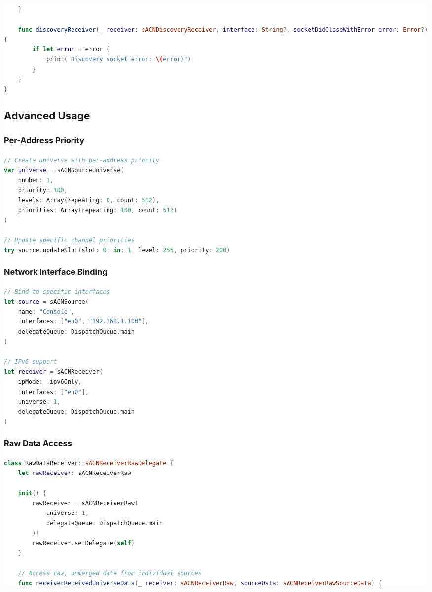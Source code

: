 ```swift
    }
    
    func discoveryReceiver(_ receiver: sACNDiscoveryReceiver, interface: String?, socketDidCloseWithError error: Error?) {
        if let error = error {
            print("Discovery socket error: \(error)")
        }
    }
}
```

## Advanced Usage

### Per-Address Priority

```swift
// Create universe with per-address priority
var universe = sACNSourceUniverse(
    number: 1,
    priority: 100,
    levels: Array(repeating: 0, count: 512),
    priorities: Array(repeating: 100, count: 512)
)

// Update specific channel priorities
try source.updateSlot(slot: 0, in: 1, level: 255, priority: 200)
```

### Network Interface Binding

```swift
// Bind to specific interfaces
let source = sACNSource(
    name: "Console",
    interfaces: ["en0", "192.168.1.100"],
    delegateQueue: DispatchQueue.main
)

// IPv6 support
let receiver = sACNReceiver(
    ipMode: .ipv6Only,
    interfaces: ["en0"],
    universe: 1,
    delegateQueue: DispatchQueue.main
)
```

### Raw Data Access

```swift
class RawDataReceiver: sACNReceiverRawDelegate {
    let rawReceiver: sACNReceiverRaw
    
    init() {
        rawReceiver = sACNReceiverRaw(
            universe: 1,
            delegateQueue: DispatchQueue.main
        )!
        rawReceiver.setDelegate(self)
    }
    
    // Access raw, unmerged data from individual sources
    func receiverReceivedUniverseData(_ receiver: sACNReceiverRaw, sourceData: sACNReceiverRawSourceData) {
```